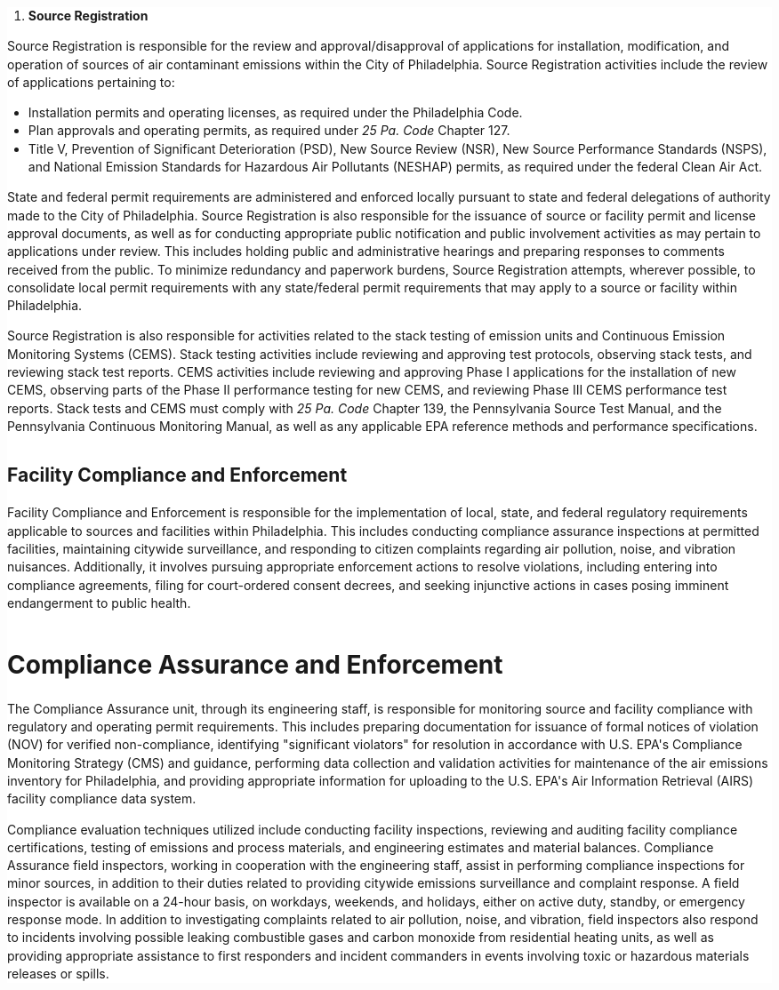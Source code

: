 1. **Source Registration**

Source Registration is responsible for the review and approval/disapproval of applications for installation, modification, and operation of sources of air contaminant emissions within the City of Philadelphia. Source Registration activities include the review of applications pertaining to:

- Installation permits and operating licenses, as required under the Philadelphia Code.
- Plan approvals and operating permits, as required under *25 Pa. Code* Chapter 127.
- Title V, Prevention of Significant Deterioration (PSD), New Source Review (NSR), New Source Performance Standards (NSPS), and National Emission Standards for Hazardous Air Pollutants (NESHAP) permits, as required under the federal Clean Air Act.

State and federal permit requirements are administered and enforced locally pursuant to state and federal delegations of authority made to the City of Philadelphia. Source Registration is also responsible for the issuance of source or facility permit and license approval documents, as well as for conducting appropriate public notification and public involvement activities as may pertain to applications under review. This includes holding public and administrative hearings and preparing responses to comments received from the public. To minimize redundancy and paperwork burdens, Source Registration attempts, wherever possible, to consolidate local permit requirements with any state/federal permit requirements that may apply to a source or facility within Philadelphia.

Source Registration is also responsible for activities related to the stack testing of emission units and Continuous Emission Monitoring Systems (CEMS). Stack testing activities include reviewing and approving test protocols, observing stack tests, and reviewing stack test reports. CEMS activities include reviewing and approving Phase I applications for the installation of new CEMS, observing parts of the Phase II performance testing for new CEMS, and reviewing Phase III CEMS performance test reports. Stack tests and CEMS must comply with *25 Pa. Code* Chapter 139, the Pennsylvania Source Test Manual, and the Pennsylvania Continuous Monitoring Manual, as well as any applicable EPA reference methods and performance specifications.

## Facility Compliance and Enforcement

Facility Compliance and Enforcement is responsible for the implementation of local, state, and federal regulatory requirements applicable to sources and facilities within Philadelphia. This includes conducting compliance assurance inspections at permitted facilities, maintaining citywide surveillance, and responding to citizen complaints regarding air pollution, noise, and vibration nuisances. Additionally, it involves pursuing appropriate enforcement actions to resolve violations, including entering into compliance agreements, filing for court-ordered consent decrees, and seeking injunctive actions in cases posing imminent endangerment to public health.

# Compliance Assurance and Enforcement

The Compliance Assurance unit, through its engineering staff, is responsible for monitoring source and facility compliance with regulatory and operating permit requirements. This includes preparing documentation for issuance of formal notices of violation (NOV) for verified non-compliance, identifying "significant violators" for resolution in accordance with U.S. EPA's Compliance Monitoring Strategy (CMS) and guidance, performing data collection and validation activities for maintenance of the air emissions inventory for Philadelphia, and providing appropriate information for uploading to the U.S. EPA's Air Information Retrieval (AIRS) facility compliance data system.

Compliance evaluation techniques utilized include conducting facility inspections, reviewing and auditing facility compliance certifications, testing of emissions and process materials, and engineering estimates and material balances. Compliance Assurance field inspectors, working in cooperation with the engineering staff, assist in performing compliance inspections for minor sources, in addition to their duties related to providing citywide emissions surveillance and complaint response. A field inspector is available on a 24-hour basis, on workdays, weekends, and holidays, either on active duty, standby, or emergency response mode. In addition to investigating complaints related to air pollution, noise, and vibration, field inspectors also respond to incidents involving possible leaking combustible gases and carbon monoxide from residential heating units, as well as providing appropriate assistance to first responders and incident commanders in events involving toxic or hazardous materials releases or spills.
